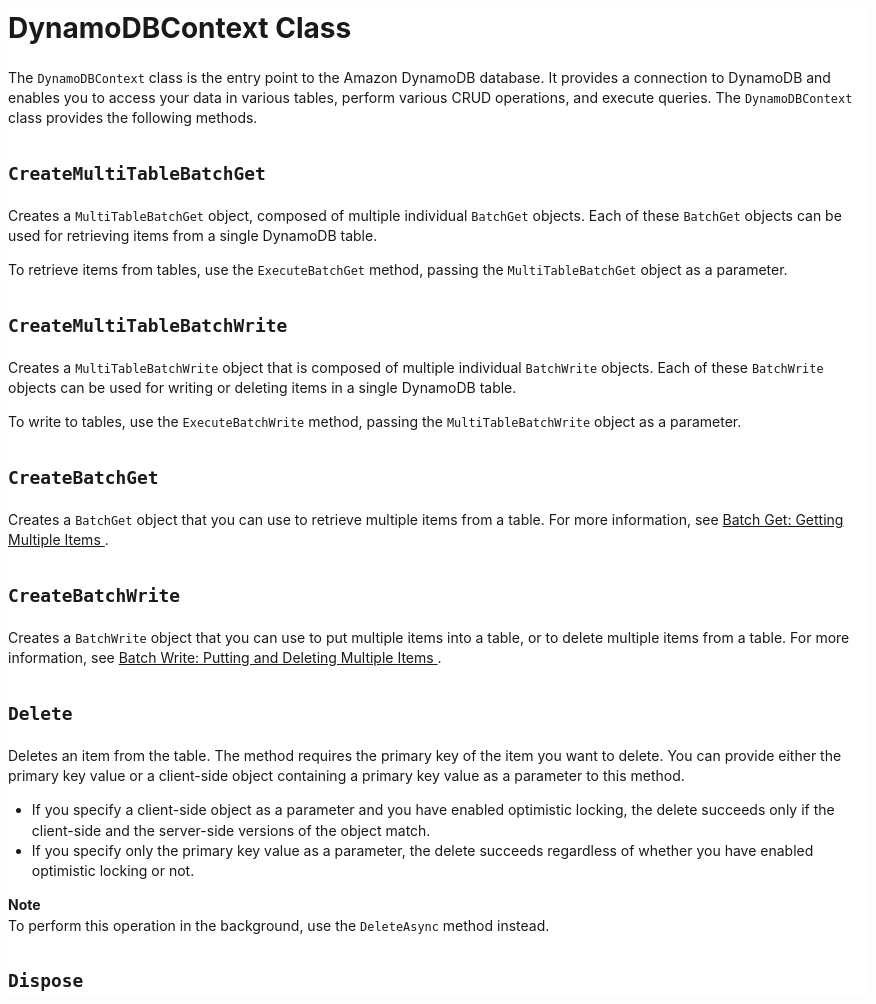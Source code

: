 # DynamoDBContext Class<a name="DotNetDynamoDBContext"></a>

The `DynamoDBContext` class is the entry point to the Amazon DynamoDB database\. It provides a connection to DynamoDB and enables you to access your data in various tables, perform various CRUD operations, and execute queries\. The `DynamoDBContext` class provides the following methods.

## `Create​MultiTable​BatchGet`<a name="w3ab1c15c17c21c35b5"></a>

Creates a `MultiTableBatchGet` object, composed of multiple individual `BatchGet` objects\. Each of these `BatchGet` objects can be used for retrieving items from a single DynamoDB table\. 

To retrieve items from tables, use the `ExecuteBatchGet` method, passing the `MultiTableBatchGet` object as a parameter\.

## `Create​MultiTable​BatchWrite`<a name="w3ab1c15c17c21c35b7"></a>

Creates a `MultiTableBatchWrite` object that is composed of multiple individual `BatchWrite` objects\. Each of these `BatchWrite` objects can be used for writing or deleting items in a single DynamoDB table\. 

To write to tables, use the `ExecuteBatchWrite` method, passing the `MultiTableBatchWrite` object as a parameter\.

## `Create​Batch​Get`<a name="w3ab1c15c17c21c35b9"></a>

Creates a `BatchGet` object that you can use to retrieve multiple items from a table\. For more information, see [Batch Get: Getting Multiple Items ](DotNetDynamoDBContext.BatchOperations.md#DotNetDynamoDBContext.BatchGet)\.

## `Create​Batch​Write`<a name="w3ab1c15c17c21c35c11"></a>

Creates a `BatchWrite` object that you can use to put multiple items into a table, or to delete multiple items from a table\. For more information, see [Batch Write: Putting and Deleting Multiple Items ](DotNetDynamoDBContext.BatchOperations.md#DotNetDynamoDBContext.BatchWrite)\. 

## `Delete`<a name="w3ab1c15c17c21c35c13"></a>

Deletes an item from the table\. The method requires the primary key of the item you want to delete\. You can provide either the primary key value or a client\-side object containing a primary key value as a parameter to this method\. 
+ If you specify a client\-side object as a parameter and you have enabled optimistic locking, the delete succeeds only if the client\-side and the server\-side versions of the object match\. 
+ If you specify only the primary key value as a parameter, the delete succeeds regardless of whether you have enabled optimistic locking or not\. 

**Note**  
To perform this operation in the background, use the `DeleteAsync` method instead\.

## `Dispose`<a name="w3ab1c15c17c21c35c15"></a>
